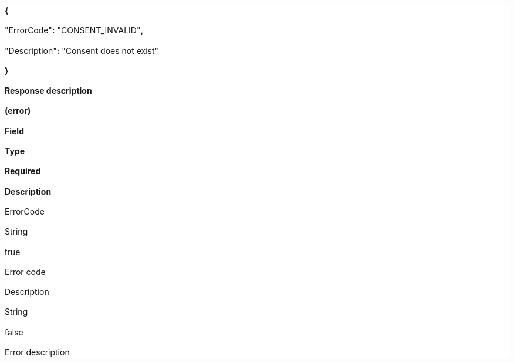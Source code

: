 **{**

"ErrorCode"**:** "CONSENT\_INVALID"**,**

"Description"**:** "Consent does not exist"

**}**

**Response description**

**(error)**

**Field**

**Type**

**Required**

**Description**

ErrorCode

String

true

Error code

Description

String

false

Error description
